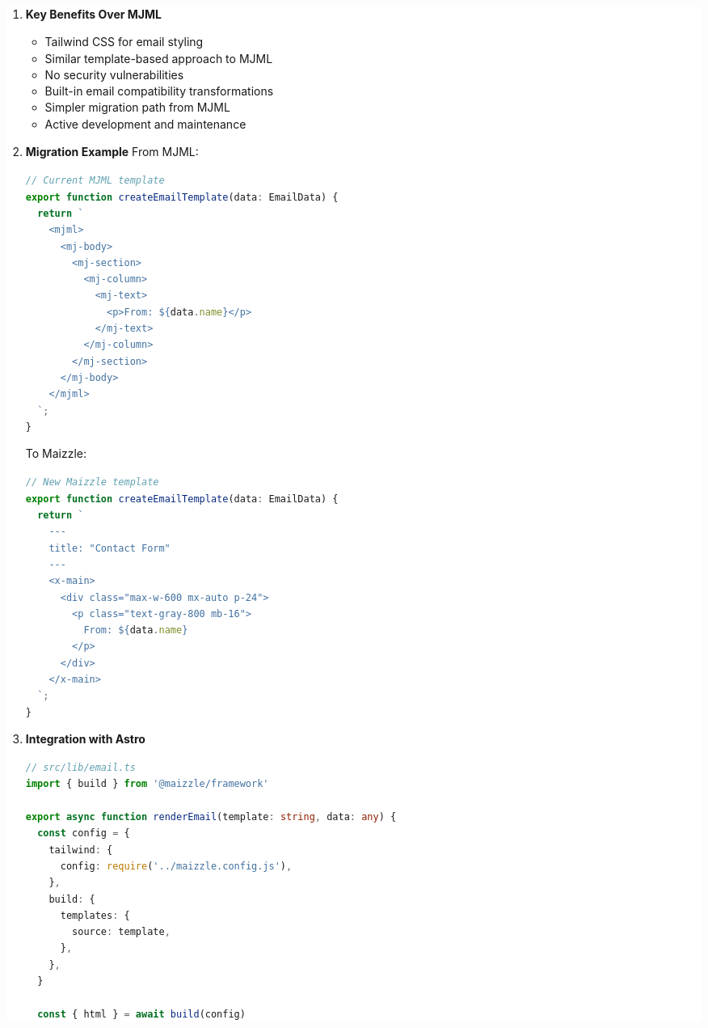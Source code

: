 1. **Key Benefits Over MJML**
   - Tailwind CSS for email styling
   - Similar template-based approach to MJML
   - No security vulnerabilities
   - Built-in email compatibility transformations
   - Simpler migration path from MJML
   - Active development and maintenance

2. **Migration Example**
   From MJML:
   ```typescript
   // Current MJML template
   export function createEmailTemplate(data: EmailData) {
     return `
       <mjml>
         <mj-body>
           <mj-section>
             <mj-column>
               <mj-text>
                 <p>From: ${data.name}</p>
               </mj-text>
             </mj-column>
           </mj-section>
         </mj-body>
       </mjml>
     `;
   }
   ```

   To Maizzle:
   ```typescript
   // New Maizzle template
   export function createEmailTemplate(data: EmailData) {
     return `
       ---
       title: "Contact Form"
       ---
       <x-main>
         <div class="max-w-600 mx-auto p-24">
           <p class="text-gray-800 mb-16">
             From: ${data.name}
           </p>
         </div>
       </x-main>
     `;
   }
   ```

3. **Integration with Astro**
   ```typescript
   // src/lib/email.ts
   import { build } from '@maizzle/framework'

   export async function renderEmail(template: string, data: any) {
     const config = {
       tailwind: {
         config: require('../maizzle.config.js'),
       },
       build: {
         templates: {
           source: template,
         },
       },
     }
     
     const { html } = await build(config)
   ```